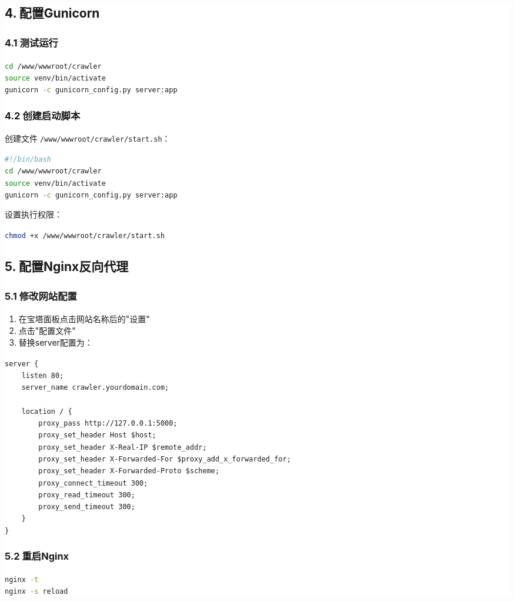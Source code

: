 ## 4. 配置Gunicorn

### 4.1 测试运行
```bash
cd /www/wwwroot/crawler
source venv/bin/activate
gunicorn -c gunicorn_config.py server:app
```

### 4.2 创建启动脚本
创建文件 `/www/wwwroot/crawler/start.sh`：
```bash
#!/bin/bash
cd /www/wwwroot/crawler
source venv/bin/activate
gunicorn -c gunicorn_config.py server:app
```

设置执行权限：
```bash
chmod +x /www/wwwroot/crawler/start.sh
```

## 5. 配置Nginx反向代理

### 5.1 修改网站配置
1. 在宝塔面板点击网站名称后的"设置"
2. 点击"配置文件"
3. 替换server配置为：

```nginx
server {
    listen 80;
    server_name crawler.yourdomain.com;
    
    location / {
        proxy_pass http://127.0.0.1:5000;
        proxy_set_header Host $host;
        proxy_set_header X-Real-IP $remote_addr;
        proxy_set_header X-Forwarded-For $proxy_add_x_forwarded_for;
        proxy_set_header X-Forwarded-Proto $scheme;
        proxy_connect_timeout 300;
        proxy_read_timeout 300;
        proxy_send_timeout 300;
    }
}
```

### 5.2 重启Nginx
```bash
nginx -t
nginx -s reload
```
